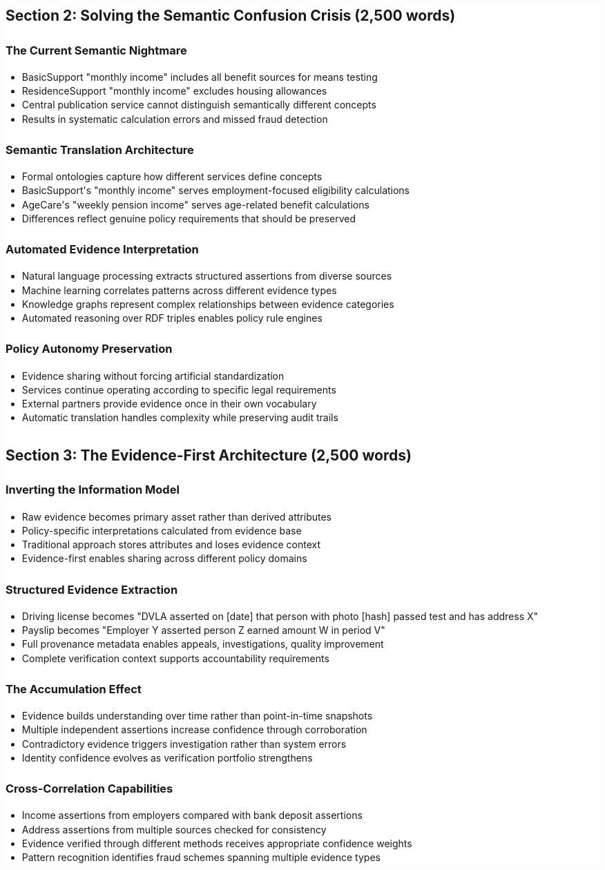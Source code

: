 ## Section 2: Solving the Semantic Confusion Crisis (2,500 words)
### The Current Semantic Nightmare
- BasicSupport "monthly income" includes all benefit sources for means testing
- ResidenceSupport "monthly income" excludes housing allowances
- Central publication service cannot distinguish semantically different concepts
- Results in systematic calculation errors and missed fraud detection

### Semantic Translation Architecture
- Formal ontologies capture how different services define concepts
- BasicSupport's "monthly income" serves employment-focused eligibility calculations
- AgeCare's "weekly pension income" serves age-related benefit calculations
- Differences reflect genuine policy requirements that should be preserved

### Automated Evidence Interpretation
- Natural language processing extracts structured assertions from diverse sources
- Machine learning correlates patterns across different evidence types
- Knowledge graphs represent complex relationships between evidence categories
- Automated reasoning over RDF triples enables policy rule engines

### Policy Autonomy Preservation
- Evidence sharing without forcing artificial standardization  
- Services continue operating according to specific legal requirements
- External partners provide evidence once in their own vocabulary
- Automatic translation handles complexity while preserving audit trails

## Section 3: The Evidence-First Architecture (2,500 words)
### Inverting the Information Model
- Raw evidence becomes primary asset rather than derived attributes
- Policy-specific interpretations calculated from evidence base
- Traditional approach stores attributes and loses evidence context
- Evidence-first enables sharing across different policy domains

### Structured Evidence Extraction
- Driving license becomes "DVLA asserted on [date] that person with photo [hash] passed test and has address X"
- Payslip becomes "Employer Y asserted person Z earned amount W in period V"
- Full provenance metadata enables appeals, investigations, quality improvement
- Complete verification context supports accountability requirements

### The Accumulation Effect
- Evidence builds understanding over time rather than point-in-time snapshots
- Multiple independent assertions increase confidence through corroboration
- Contradictory evidence triggers investigation rather than system errors
- Identity confidence evolves as verification portfolio strengthens

### Cross-Correlation Capabilities
- Income assertions from employers compared with bank deposit assertions
- Address assertions from multiple sources checked for consistency
- Evidence verified through different methods receives appropriate confidence weights
- Pattern recognition identifies fraud schemes spanning multiple evidence types
